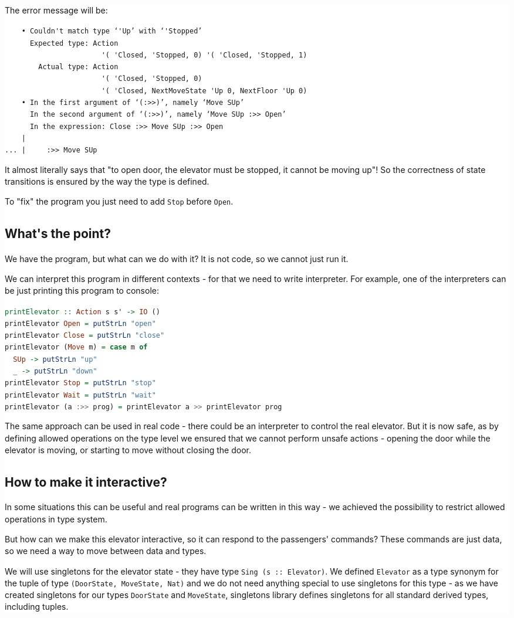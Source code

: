 The error message will be:

```
    • Couldn't match type ‘'Up’ with ‘'Stopped’
      Expected type: Action
                       '( 'Closed, 'Stopped, 0) '( 'Closed, 'Stopped, 1)
        Actual type: Action
                       '( 'Closed, 'Stopped, 0)
                       '( 'Closed, NextMoveState 'Up 0, NextFloor 'Up 0)
    • In the first argument of ‘(:>>)’, namely ‘Move SUp’
      In the second argument of ‘(:>>)’, namely ‘Move SUp :>> Open’
      In the expression: Close :>> Move SUp :>> Open
    |
... |     :>> Move SUp
```

It almost literally says that "to open door, the elevator must be stopped, it cannot be moving up"! So the correctness of state transitions is ensured by the way the type is defined.

To "fix" the program you just need to add `Stop` before `Open`.


## What's the point?

We have the program, but what can we do with it? It is not code, so we cannot just run it.

We can interpret this program in different contexts - for that we need to write interpreter. For example, one of the interpreters can be just printing this program to console:

```haskell
printElevator :: Action s s' -> IO ()
printElevator Open = putStrLn "open"
printElevator Close = putStrLn "close"
printElevator (Move m) = case m of
  SUp -> putStrLn "up"
  _ -> putStrLn "down"
printElevator Stop = putStrLn "stop"
printElevator Wait = putStrLn "wait"
printElevator (a :>> prog) = printElevator a >> printElevator prog
```

The same approach can be used in real code - there could be an interpreter to control the real elevator. But it is now safe, as by defining allowed operations on the type level we ensured that we cannot perform unsafe actions - opening the door while the elevator is moving, or starting to move without closing the door.


## How to make it interactive?

In some situations this can be useful and real programs can be written in this way - we achieved the possibility to restrict allowed operations in type system.

But how can we make this elevator interactive, so it can respond to the passengers' commands? These commands are just data, so we need a way to move between data and types.

We will use singletons for the elevator state - they have type `Sing (s :: Elevator)`. We defined `Elevator` as a type synonym for the tuple of type `(DoorState, MoveState, Nat)` and we do not need anything special to use singletons for this type - as we have created singletons for our types `DoorState` and `MoveState`, singletons library defines singletons for all standard derived types, including tuples.
